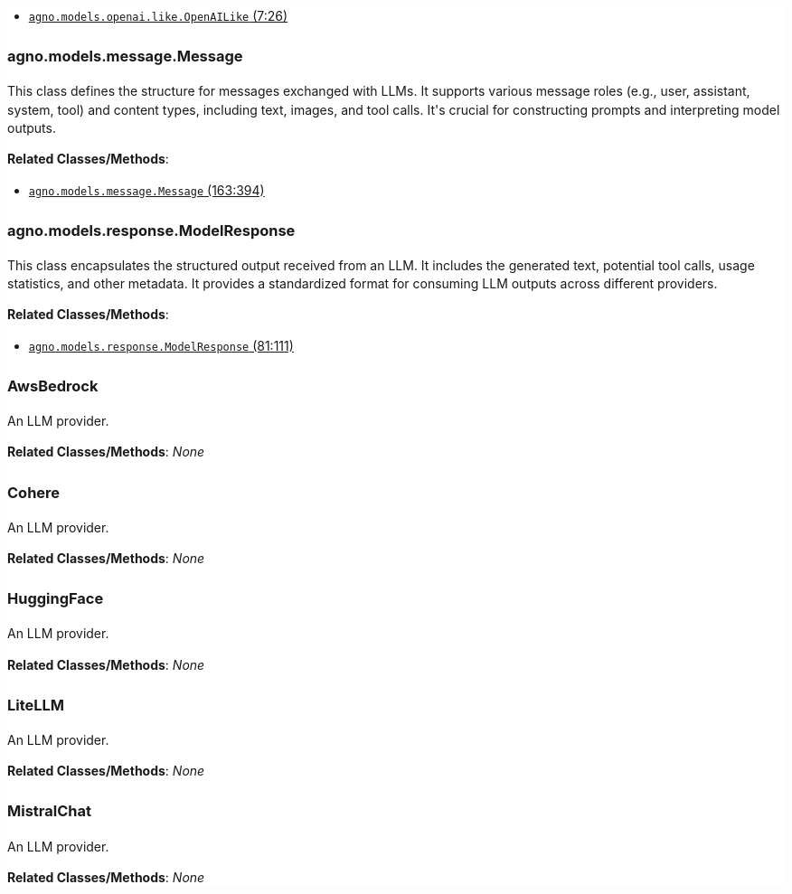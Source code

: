 - <a href="https://github.com/agno-agi/agno/blob/master/libs/agno/agno/models/openai/like.py#L7-L26" target="_blank" rel="noopener noreferrer">`agno.models.openai.like.OpenAILike` (7:26)</a>


### agno.models.message.Message
This class defines the structure for messages exchanged with LLMs. It supports various message roles (e.g., user, assistant, system, tool) and content types, including text, images, and tool calls. It's crucial for constructing prompts and interpreting model outputs.


**Related Classes/Methods**:

- <a href="https://github.com/agno-agi/agno/blob/master/libs/agno/agno/models/message.py#L163-L394" target="_blank" rel="noopener noreferrer">`agno.models.message.Message` (163:394)</a>


### agno.models.response.ModelResponse
This class encapsulates the structured output received from an LLM. It includes the generated text, potential tool calls, usage statistics, and other metadata. It provides a standardized format for consuming LLM outputs across different providers.


**Related Classes/Methods**:

- <a href="https://github.com/agno-agi/agno/blob/master/libs/agno/agno/models/response.py#L81-L111" target="_blank" rel="noopener noreferrer">`agno.models.response.ModelResponse` (81:111)</a>


### AwsBedrock
An LLM provider.


**Related Classes/Methods**: _None_

### Cohere
An LLM provider.


**Related Classes/Methods**: _None_

### HuggingFace
An LLM provider.


**Related Classes/Methods**: _None_

### LiteLLM
An LLM provider.


**Related Classes/Methods**: _None_

### MistralChat
An LLM provider.


**Related Classes/Methods**: _None_
